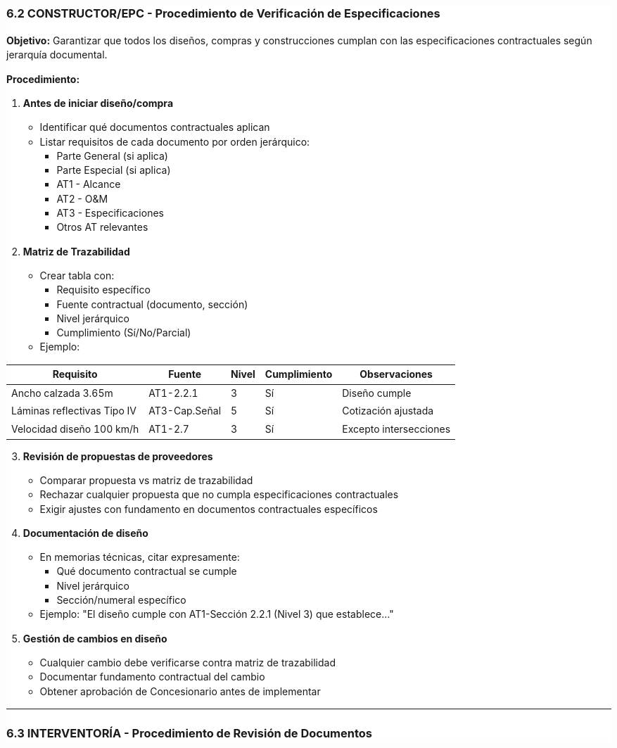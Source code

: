 
### 6.2 CONSTRUCTOR/EPC - Procedimiento de Verificación de Especificaciones

**Objetivo:** Garantizar que todos los diseños, compras y construcciones cumplan con las especificaciones contractuales según jerarquía documental.

**Procedimiento:**

1. **Antes de iniciar diseño/compra**
   - Identificar qué documentos contractuales aplican
   - Listar requisitos de cada documento por orden jerárquico:
     * Parte General (si aplica)
     * Parte Especial (si aplica)
     * AT1 - Alcance
     * AT2 - O&M
     * AT3 - Especificaciones
     * Otros AT relevantes

2. **Matriz de Trazabilidad**
   - Crear tabla con:
     * Requisito específico
     * Fuente contractual (documento, sección)
     * Nivel jerárquico
     * Cumplimiento (Sí/No/Parcial)
   - Ejemplo:

| Requisito | Fuente | Nivel | Cumplimiento | Observaciones |
|-----------|--------|-------|--------------|---------------|
| Ancho calzada 3.65m | AT1-2.2.1 | 3 | Sí | Diseño cumple |
| Láminas reflectivas Tipo IV | AT3-Cap.Señal | 5 | Sí | Cotización ajustada |
| Velocidad diseño 100 km/h | AT1-2.7 | 3 | Sí | Excepto intersecciones |

3. **Revisión de propuestas de proveedores**
   - Comparar propuesta vs matriz de trazabilidad
   - Rechazar cualquier propuesta que no cumpla especificaciones contractuales
   - Exigir ajustes con fundamento en documentos contractuales específicos

4. **Documentación de diseño**
   - En memorias técnicas, citar expresamente:
     * Qué documento contractual se cumple
     * Nivel jerárquico
     * Sección/numeral específico
   - Ejemplo: "El diseño cumple con AT1-Sección 2.2.1 (Nivel 3) que establece..."

5. **Gestión de cambios en diseño**
   - Cualquier cambio debe verificarse contra matriz de trazabilidad
   - Documentar fundamento contractual del cambio
   - Obtener aprobación de Concesionario antes de implementar

---

### 6.3 INTERVENTORÍA - Procedimiento de Revisión de Documentos
